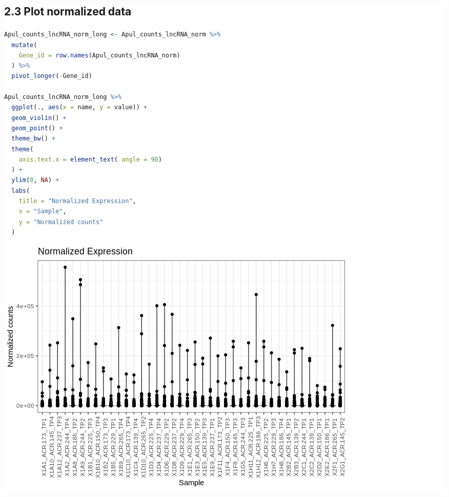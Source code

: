 ## 2.3 Plot normalized data

``` r
Apul_counts_lncRNA_norm_long <- Apul_counts_lncRNA_norm %>%
  mutate(
    Gene_id = row.names(Apul_counts_lncRNA_norm)
  ) %>%
  pivot_longer(-Gene_id)

Apul_counts_lncRNA_norm_long %>%
  ggplot(., aes(x = name, y = value)) +
  geom_violin() +
  geom_point() +
  theme_bw() +
  theme(
    axis.text.x = element_text( angle = 90)
  ) +
  ylim(0, NA) +
  labs(
    title = "Normalized Expression",
    x = "Sample",
    y = "Normalized counts"
  )
```

![](03.20-D-Apul-lncRNA-expression-DESeq2_files/figure-gfm/plot-normalized-lncRNA-1.png)
